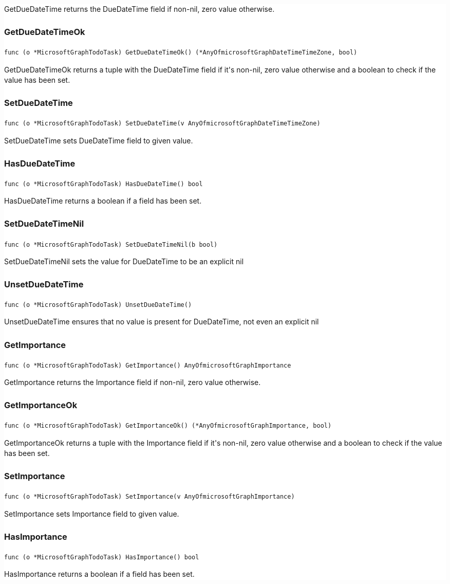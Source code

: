GetDueDateTime returns the DueDateTime field if non-nil, zero value otherwise.

### GetDueDateTimeOk

`func (o *MicrosoftGraphTodoTask) GetDueDateTimeOk() (*AnyOfmicrosoftGraphDateTimeTimeZone, bool)`

GetDueDateTimeOk returns a tuple with the DueDateTime field if it's non-nil, zero value otherwise
and a boolean to check if the value has been set.

### SetDueDateTime

`func (o *MicrosoftGraphTodoTask) SetDueDateTime(v AnyOfmicrosoftGraphDateTimeTimeZone)`

SetDueDateTime sets DueDateTime field to given value.

### HasDueDateTime

`func (o *MicrosoftGraphTodoTask) HasDueDateTime() bool`

HasDueDateTime returns a boolean if a field has been set.

### SetDueDateTimeNil

`func (o *MicrosoftGraphTodoTask) SetDueDateTimeNil(b bool)`

 SetDueDateTimeNil sets the value for DueDateTime to be an explicit nil

### UnsetDueDateTime
`func (o *MicrosoftGraphTodoTask) UnsetDueDateTime()`

UnsetDueDateTime ensures that no value is present for DueDateTime, not even an explicit nil
### GetImportance

`func (o *MicrosoftGraphTodoTask) GetImportance() AnyOfmicrosoftGraphImportance`

GetImportance returns the Importance field if non-nil, zero value otherwise.

### GetImportanceOk

`func (o *MicrosoftGraphTodoTask) GetImportanceOk() (*AnyOfmicrosoftGraphImportance, bool)`

GetImportanceOk returns a tuple with the Importance field if it's non-nil, zero value otherwise
and a boolean to check if the value has been set.

### SetImportance

`func (o *MicrosoftGraphTodoTask) SetImportance(v AnyOfmicrosoftGraphImportance)`

SetImportance sets Importance field to given value.

### HasImportance

`func (o *MicrosoftGraphTodoTask) HasImportance() bool`

HasImportance returns a boolean if a field has been set.
